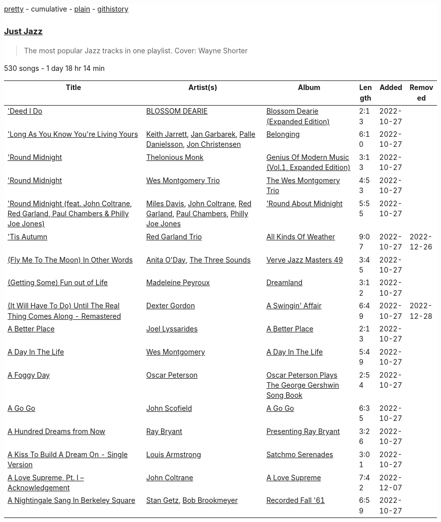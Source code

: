 [pretty](/playlists/pretty/37i9dQZF1DXe0UXHUfHinR.md) - cumulative - [plain](/playlists/plain/37i9dQZF1DXe0UXHUfHinR) - [githistory](https://github.githistory.xyz/mackorone/spotify-playlist-archive/blob/main/playlists/plain/37i9dQZF1DXe0UXHUfHinR)

### [Just Jazz](https://open.spotify.com/playlist/37i9dQZF1DXe0UXHUfHinR)

> The most popular Jazz tracks in one playlist\. Cover: Wayne Shorter

530 songs - 1 day 18 hr 14 min

| Title | Artist(s) | Album | Length | Added | Removed |
|---|---|---|---|---|---|
| ['Deed I Do](https://open.spotify.com/track/2dLM74n8z8UgW9NQhSbhm1) | [BLOSSOM DEARIE](https://open.spotify.com/artist/5bWApG9Vdshhd1J50UnNf6) | [Blossom Dearie \(Expanded Edition\)](https://open.spotify.com/album/6Qmn8cqmmJIjuwjXiUF4n6) | 2:13 | 2022-10-27 |  |
| ['Long As You Know You're Living Yours](https://open.spotify.com/track/5z7deaTe21B7QVPhSDouL1) | [Keith Jarrett](https://open.spotify.com/artist/0F3Aew9DSd6fb6192K1K0Y), [Jan Garbarek](https://open.spotify.com/artist/7MEyCD4G0Zl6kmikEAZsym), [Palle Danielsson](https://open.spotify.com/artist/7CyW7K2UrpjUNLVV698wvJ), [Jon Christensen](https://open.spotify.com/artist/5Li0fvh4kEJOWbLYWfNrPr) | [Belonging](https://open.spotify.com/album/6dmq2NJgWAvrzRVrpPwkzv) | 6:10 | 2022-10-27 |  |
| ['Round Midnight](https://open.spotify.com/track/1wl5b2lw3YagQtZiYZbQWP) | [Thelonious Monk](https://open.spotify.com/artist/4PDpGtF16XpqvXxsrFwQnN) | [Genius Of Modern Music \(Vol.1, Expanded Edition\)](https://open.spotify.com/album/6DRjwkPa8kT9vifu7tH3PL) | 3:13 | 2022-10-27 |  |
| ['Round Midnight](https://open.spotify.com/track/5M3K9hIHwyHYWxR2GTpXEd) | [Wes Montgomery Trio](https://open.spotify.com/artist/6WbUlW1uuChmQumXueDmgp) | [The Wes Montgomery Trio](https://open.spotify.com/album/1lzXKC7YtD8taNdv84K54L) | 4:53 | 2022-10-27 |  |
| ['Round Midnight \(feat\. John Coltrane, Red Garland, Paul Chambers & Philly Joe Jones\)](https://open.spotify.com/track/5vb7At47uO0yPGfmYnAHuw) | [Miles Davis](https://open.spotify.com/artist/0kbYTNQb4Pb1rPbbaF0pT4), [John Coltrane](https://open.spotify.com/artist/2hGh5VOeeqimQFxqXvfCUf), [Red Garland](https://open.spotify.com/artist/35iymrFS4VnsKn35ebHKX9), [Paul Chambers](https://open.spotify.com/artist/0M1UOBJZ9tcKJbrbnVlHZG), [Philly Joe Jones](https://open.spotify.com/artist/4WhH68K75YKSAwHAqWFpi1) | ['Round About Midnight](https://open.spotify.com/album/4VUawqEDCHHfrUe77ScQ2K) | 5:55 | 2022-10-27 |  |
| ['Tis Autumn](https://open.spotify.com/track/4Gv9rfzkqUZp3iE3JBTcd6) | [Red Garland Trio](https://open.spotify.com/artist/3XYnsz11kFrkx8F3upvnE5) | [All Kinds Of Weather](https://open.spotify.com/album/1cq8v5c8Y6KuvPtwPi3aWT) | 9:07 | 2022-10-27 | 2022-12-26 |
| [\(Fly Me To The Moon\) In Other Words](https://open.spotify.com/track/7uL33kRUt7MoQsB9Q3D91k) | [Anita O'Day](https://open.spotify.com/artist/5QGnprJtpZmk3OiDqspPlB), [The Three Sounds](https://open.spotify.com/artist/5wVeG4RM2VXsFwyylF8vXi) | [Verve Jazz Masters 49](https://open.spotify.com/album/0itQh4WL0RBOhLd1ayfWbM) | 3:45 | 2022-10-27 |  |
| [\(Getting Some\) Fun out of Life](https://open.spotify.com/track/1WWVlkmJSdLBSiqF2m8Ex2) | [Madeleine Peyroux](https://open.spotify.com/artist/7nXyULtoL8k7wP9l6kg8Ef) | [Dreamland](https://open.spotify.com/album/4DE9KRgAibQ5ZnmDtuGJNB) | 3:12 | 2022-10-27 |  |
| [\(It Will Have To Do\) Until The Real Thing Comes Along \- Remastered](https://open.spotify.com/track/37MsN9jkHraBoRU0rbl64A) | [Dexter Gordon](https://open.spotify.com/artist/3NUsiT2JSyaWAnWaXxDzhQ) | [A Swingin' Affair](https://open.spotify.com/album/2MDFi0jt8SnjYIFwgtU2Q3) | 6:49 | 2022-10-27 | 2022-12-28 |
| [A Better Place](https://open.spotify.com/track/6ZDLHi8UtQeT203JjiQU6N) | [Joel Lyssarides](https://open.spotify.com/artist/6OMYcSur3Y0DthpzbVkxAx) | [A Better Place](https://open.spotify.com/album/5kIBKvyTDfkVFeL3INbvBZ) | 2:13 | 2022-10-27 |  |
| [A Day In The Life](https://open.spotify.com/track/5FBf12F4ry9TXoZAvISu6F) | [Wes Montgomery](https://open.spotify.com/artist/03YhcM6fxypfwckPCQV8pQ) | [A Day In The Life](https://open.spotify.com/album/5Z6DQMOjrC5DK1pQ3RBdZ5) | 5:49 | 2022-10-27 |  |
| [A Foggy Day](https://open.spotify.com/track/31sgA9RhIPIKf0QAhjnHbi) | [Oscar Peterson](https://open.spotify.com/artist/6zkX5fhrSD4tdVOmimR9wB) | [Oscar Peterson Plays The George Gershwin Song Book](https://open.spotify.com/album/2O5GOZsGSYLfbypGw6C96a) | 2:54 | 2022-10-27 |  |
| [A Go Go](https://open.spotify.com/track/4bcyZfaAWCN5SwJgYToxkN) | [John Scofield](https://open.spotify.com/artist/14RXohtx6NiBGFTW8IdmAK) | [A Go Go](https://open.spotify.com/album/08JMKtDS0StcwDUgdxKIw3) | 6:35 | 2022-10-27 |  |
| [A Hundred Dreams from Now](https://open.spotify.com/track/0VIr8A09UYvMTrGw0Um7op) | [Ray Bryant](https://open.spotify.com/artist/617L0tV5Y7lMvUHGHR43AR) | [Presenting Ray Bryant](https://open.spotify.com/album/4hoqZsjtH7nMw3KO3tbPwq) | 3:26 | 2022-10-27 |  |
| [A Kiss To Build A Dream On \- Single Version](https://open.spotify.com/track/5y8zb3grlQonjdqd27K39T) | [Louis Armstrong](https://open.spotify.com/artist/19eLuQmk9aCobbVDHc6eek) | [Satchmo Serenades](https://open.spotify.com/album/17fcllu2aPjrx4ZCm05jMc) | 3:01 | 2022-10-27 |  |
| [A Love Supreme, Pt\. I – Acknowledgement](https://open.spotify.com/track/0CLbmkYmQIWiEwnsbOkLpd) | [John Coltrane](https://open.spotify.com/artist/2hGh5VOeeqimQFxqXvfCUf) | [A Love Supreme](https://open.spotify.com/album/7Eoz7hJvaX1eFkbpQxC5PA) | 7:42 | 2022-12-07 |  |
| [A Nightingale Sang In Berkeley Square](https://open.spotify.com/track/1xaTXPoDk4VOU9XhYX4KJM) | [Stan Getz](https://open.spotify.com/artist/0FMucZsEnCxs5pqBjHjIc8), [Bob Brookmeyer](https://open.spotify.com/artist/3aM9H4QBnPUo6mnNVufAtN) | [Recorded Fall '61](https://open.spotify.com/album/4eujTUUqxbXKR0rSfwyw2h) | 6:59 | 2022-10-27 |  |